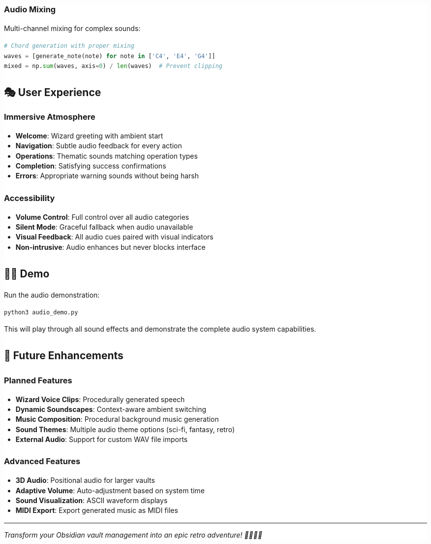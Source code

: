 ### Audio Mixing

Multi-channel mixing for complex sounds:

```python
# Chord generation with proper mixing
waves = [generate_note(note) for note in ['C4', 'E4', 'G4']]
mixed = np.sum(waves, axis=0) / len(waves)  # Prevent clipping
```

## 🎭 User Experience

### Immersive Atmosphere
- **Welcome**: Wizard greeting with ambient start
- **Navigation**: Subtle audio feedback for every action
- **Operations**: Thematic sounds matching operation types
- **Completion**: Satisfying success confirmations
- **Errors**: Appropriate warning sounds without being harsh

### Accessibility
- **Volume Control**: Full control over all audio categories
- **Silent Mode**: Graceful fallback when audio unavailable
- **Visual Feedback**: All audio cues paired with visual indicators
- **Non-intrusive**: Audio enhances but never blocks interface

## 🧙‍♂️ Demo

Run the audio demonstration:

```bash
python3 audio_demo.py
```

This will play through all sound effects and demonstrate the complete audio system capabilities.

## 🎯 Future Enhancements

### Planned Features
- **Wizard Voice Clips**: Procedurally generated speech
- **Dynamic Soundscapes**: Context-aware ambient switching
- **Music Composition**: Procedural background music generation
- **Sound Themes**: Multiple audio theme options (sci-fi, fantasy, retro)
- **External Audio**: Support for custom WAV file imports

### Advanced Features
- **3D Audio**: Positional audio for larger vaults
- **Adaptive Volume**: Auto-adjustment based on system time
- **Sound Visualization**: ASCII waveform displays
- **MIDI Export**: Export generated music as MIDI files

---

*Transform your Obsidian vault management into an epic retro adventure! 🧙‍♂️🏰🎵*